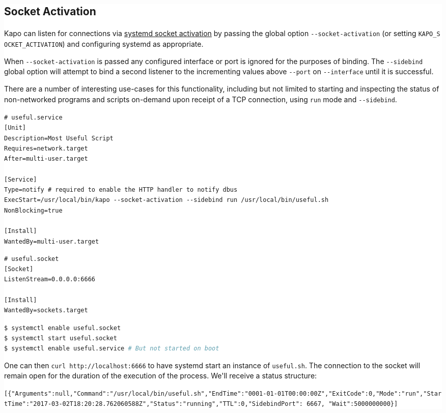 ## Socket Activation
Kapo can listen for connections via [systemd socket
activation](http://0pointer.de/blog/projects/socket-activation.html) by passing
the global option `--socket-activation` (or setting `KAPO_SOCKET_ACTIVATION`)
and configuring systemd as appropriate.

When `--socket-activation` is passed any configured interface or port is
ignored for the purposes of binding. The `--sidebind` global option will
attempt to bind a second listener to the incrementing values above `--port` on
`--interface` until it is successful.

There are a number of interesting use-cases for this functionality, including
but not limited to starting and inspecting the status of non-networked programs
and scripts on-demand upon receipt of a TCP connection, using `run` mode and
`--sidebind`.

```
# useful.service
[Unit]
Description=Most Useful Script
Requires=network.target
After=multi-user.target

[Service]
Type=notify # required to enable the HTTP handler to notify dbus
ExecStart=/usr/local/bin/kapo --socket-activation --sidebind run /usr/local/bin/useful.sh
NonBlocking=true

[Install]
WantedBy=multi-user.target
```

```
# useful.socket
[Socket]
ListenStream=0.0.0.0:6666

[Install]
WantedBy=sockets.target
```

```bash
$ systemctl enable useful.socket
$ systemctl start useful.socket
$ systemctl enable useful.service # But not started on boot
```

One can then `curl http://localhost:6666` to have systemd start an instance of
`useful.sh`. The connection to the socket will remain open for the duration of
the execution of the process. We'll receive a status structure:

```
[{"Arguments":null,"Command":"/usr/local/bin/useful.sh","EndTime":"0001-01-01T00:00:00Z","ExitCode":0,"Mode":"run","StartTime":"2017-03-02T18:20:28.762060588Z","Status":"running","TTL":0,"SidebindPort": 6667, "Wait":5000000000}]
```


[1]: https://104-83670015-gh.circle-artifacts.com/0/tmp/circle-artifacts.qeE7j6o/kapo
[2]: https://104-83670015-gh.circle-artifacts.com/0/tmp/circle-artifacts.qeE7j6o/kapo_0.6.0-104_amd64.deb
[3]: https://104-83670015-gh.circle-artifacts.com/0/tmp/circle-artifacts.qeE7j6o/kapo-0.6.0-104.x86_64.rpm